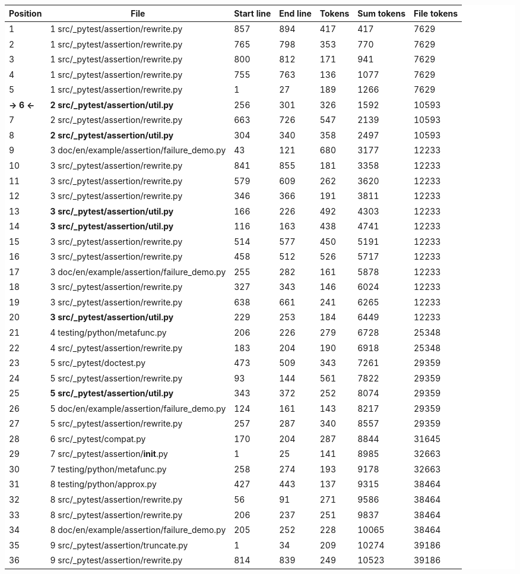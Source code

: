 | Position | File | Start line | End line | Tokens | Sum tokens | File tokens |
| -------- | ---- | ---------- | -------- | ------ | ---------- | ----------- |
| 1 | 1 src/_pytest/assertion/rewrite.py | 857 | 894| 417 | 417 | 7629 | 
| 2 | 1 src/_pytest/assertion/rewrite.py | 765 | 798| 353 | 770 | 7629 | 
| 3 | 1 src/_pytest/assertion/rewrite.py | 800 | 812| 171 | 941 | 7629 | 
| 4 | 1 src/_pytest/assertion/rewrite.py | 755 | 763| 136 | 1077 | 7629 | 
| 5 | 1 src/_pytest/assertion/rewrite.py | 1 | 27| 189 | 1266 | 7629 | 
| **-> 6 <-** | **2 src/_pytest/assertion/util.py** | 256 | 301| 326 | 1592 | 10593 | 
| 7 | 2 src/_pytest/assertion/rewrite.py | 663 | 726| 547 | 2139 | 10593 | 
| 8 | **2 src/_pytest/assertion/util.py** | 304 | 340| 358 | 2497 | 10593 | 
| 9 | 3 doc/en/example/assertion/failure_demo.py | 43 | 121| 680 | 3177 | 12233 | 
| 10 | 3 src/_pytest/assertion/rewrite.py | 841 | 855| 181 | 3358 | 12233 | 
| 11 | 3 src/_pytest/assertion/rewrite.py | 579 | 609| 262 | 3620 | 12233 | 
| 12 | 3 src/_pytest/assertion/rewrite.py | 346 | 366| 191 | 3811 | 12233 | 
| 13 | **3 src/_pytest/assertion/util.py** | 166 | 226| 492 | 4303 | 12233 | 
| 14 | **3 src/_pytest/assertion/util.py** | 116 | 163| 438 | 4741 | 12233 | 
| 15 | 3 src/_pytest/assertion/rewrite.py | 514 | 577| 450 | 5191 | 12233 | 
| 16 | 3 src/_pytest/assertion/rewrite.py | 458 | 512| 526 | 5717 | 12233 | 
| 17 | 3 doc/en/example/assertion/failure_demo.py | 255 | 282| 161 | 5878 | 12233 | 
| 18 | 3 src/_pytest/assertion/rewrite.py | 327 | 343| 146 | 6024 | 12233 | 
| 19 | 3 src/_pytest/assertion/rewrite.py | 638 | 661| 241 | 6265 | 12233 | 
| 20 | **3 src/_pytest/assertion/util.py** | 229 | 253| 184 | 6449 | 12233 | 
| 21 | 4 testing/python/metafunc.py | 206 | 226| 279 | 6728 | 25348 | 
| 22 | 4 src/_pytest/assertion/rewrite.py | 183 | 204| 190 | 6918 | 25348 | 
| 23 | 5 src/_pytest/doctest.py | 473 | 509| 343 | 7261 | 29359 | 
| 24 | 5 src/_pytest/assertion/rewrite.py | 93 | 144| 561 | 7822 | 29359 | 
| 25 | **5 src/_pytest/assertion/util.py** | 343 | 372| 252 | 8074 | 29359 | 
| 26 | 5 doc/en/example/assertion/failure_demo.py | 124 | 161| 143 | 8217 | 29359 | 
| 27 | 5 src/_pytest/assertion/rewrite.py | 257 | 287| 340 | 8557 | 29359 | 
| 28 | 6 src/_pytest/compat.py | 170 | 204| 287 | 8844 | 31645 | 
| 29 | 7 src/_pytest/assertion/__init__.py | 1 | 25| 141 | 8985 | 32663 | 
| 30 | 7 testing/python/metafunc.py | 258 | 274| 193 | 9178 | 32663 | 
| 31 | 8 testing/python/approx.py | 427 | 443| 137 | 9315 | 38464 | 
| 32 | 8 src/_pytest/assertion/rewrite.py | 56 | 91| 271 | 9586 | 38464 | 
| 33 | 8 src/_pytest/assertion/rewrite.py | 206 | 237| 251 | 9837 | 38464 | 
| 34 | 8 doc/en/example/assertion/failure_demo.py | 205 | 252| 228 | 10065 | 38464 | 
| 35 | 9 src/_pytest/assertion/truncate.py | 1 | 34| 209 | 10274 | 39186 | 
| 36 | 9 src/_pytest/assertion/rewrite.py | 814 | 839| 249 | 10523 | 39186 | 